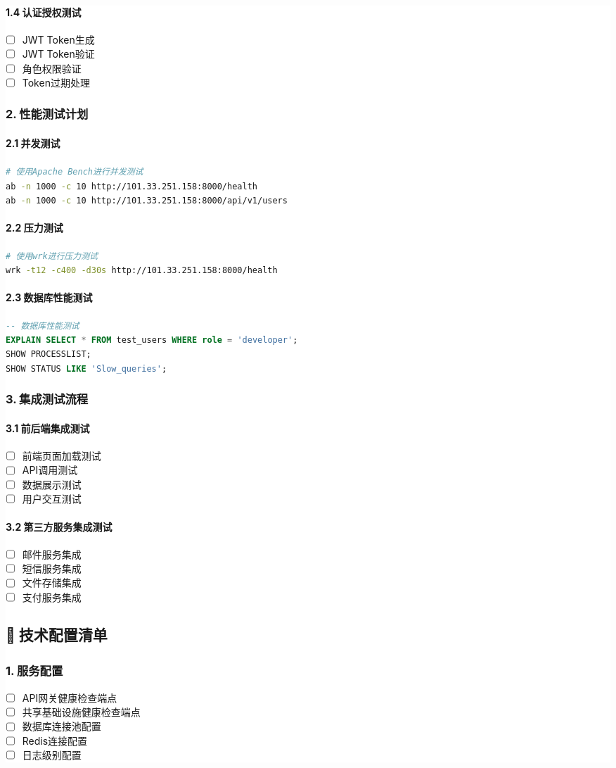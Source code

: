 #### 1.4 认证授权测试
- [ ] JWT Token生成
- [ ] JWT Token验证
- [ ] 角色权限验证
- [ ] Token过期处理

### 2. **性能测试计划**

#### 2.1 并发测试
```bash
# 使用Apache Bench进行并发测试
ab -n 1000 -c 10 http://101.33.251.158:8000/health
ab -n 1000 -c 10 http://101.33.251.158:8000/api/v1/users
```

#### 2.2 压力测试
```bash
# 使用wrk进行压力测试
wrk -t12 -c400 -d30s http://101.33.251.158:8000/health
```

#### 2.3 数据库性能测试
```sql
-- 数据库性能测试
EXPLAIN SELECT * FROM test_users WHERE role = 'developer';
SHOW PROCESSLIST;
SHOW STATUS LIKE 'Slow_queries';
```

### 3. **集成测试流程**

#### 3.1 前后端集成测试
- [ ] 前端页面加载测试
- [ ] API调用测试
- [ ] 数据展示测试
- [ ] 用户交互测试

#### 3.2 第三方服务集成测试
- [ ] 邮件服务集成
- [ ] 短信服务集成
- [ ] 文件存储集成
- [ ] 支付服务集成

## 🔧 **技术配置清单**

### 1. **服务配置**
- [ ] API网关健康检查端点
- [ ] 共享基础设施健康检查端点
- [ ] 数据库连接池配置
- [ ] Redis连接配置
- [ ] 日志级别配置
